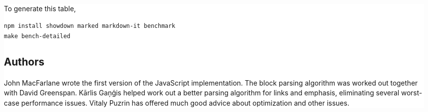[block-lheading.md]: bench/samples/block-lheading.md
[block-heading.md]: bench/samples/block-heading.md
[inline-html.md]: bench/samples/inline-html.md
[lorem1.md]: bench/samples/lorem1.md
[block-list-flat.md]: bench/samples/block-list-flat.md
[block-hr.md]: bench/samples/block-hr.md
[block-fences.md]: bench/samples/block-fences.md
[block-ref-flat.md]: bench/samples/block-ref-flat.md
[block-bq-flat.md]: bench/samples/block-bq-flat.md
[inline-escape.md]: bench/samples/inline-escape.md
[rawtabs.md]: bench/samples/rawtabs.md
[block-list-nested.md]: bench/samples/block-list-nested.md
[block-ref-nested.md]: bench/samples/block-ref-nested.md
[block-bq-nested.md]: bench/samples/block-bq-nested.md
[inline-entity.md]: bench/samples/inline-entity.md
[README.md]: bench/samples/README.md
[block-html.md]: bench/samples/block-html.md
[inline-newlines.md]: bench/samples/inline-newlines.md
[inline-links-flat.md]: bench/samples/inline-links-flat.md
[inline-em-flat.md]: bench/samples/inline-em-flat.md
[inline-backticks.md]: bench/samples/inline-backticks.md
[block-code.md]: bench/samples/block-code.md
[inline-autolink.md]: bench/samples/inline-autolink.md
[inline-links-nested.md]: bench/samples/inline-links-nested.md
[inline-em-worst.md]: bench/samples/inline-em-worst.md
[inline-em-nested.md]: bench/samples/inline-em-nested.md

To generate this table,

    npm install showdown marked markdown-it benchmark
    make bench-detailed

Authors
-------

John MacFarlane wrote the first version of the JavaScript
implementation.  The block parsing algorithm was worked out together
with David Greenspan.  Kārlis Gaņģis helped work out a better parsing
algorithm for links and emphasis, eliminating several worst-case
performance issues.  Vitaly Puzrin has offered much good advice
about optimization and other issues.


  [the spec]: http://spec.commonmark.org